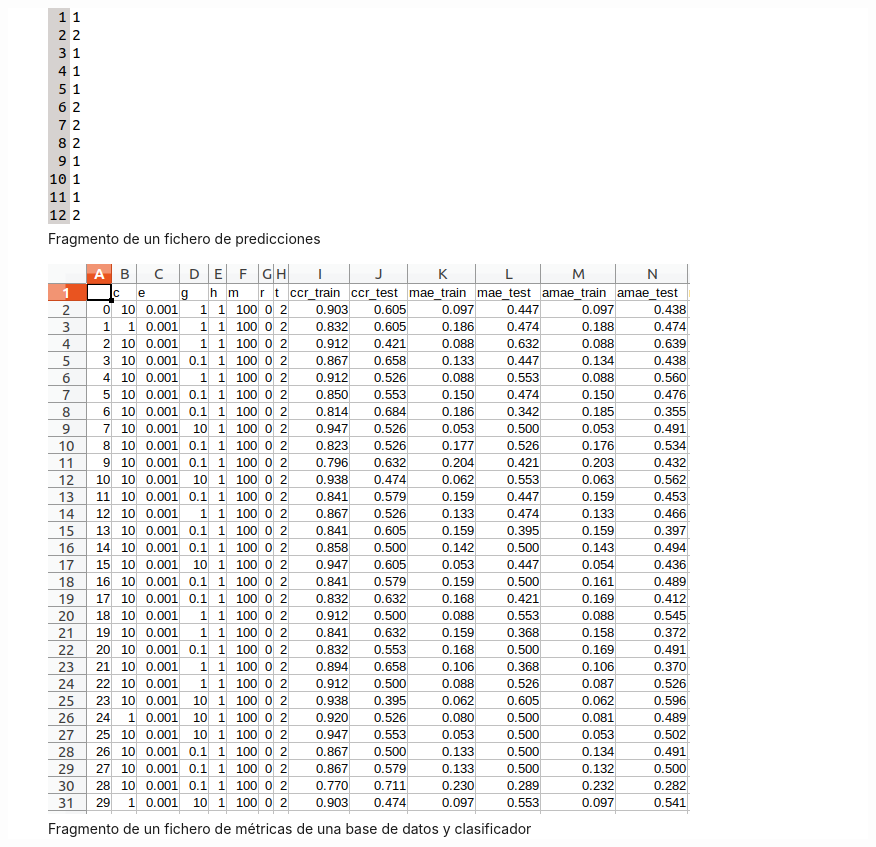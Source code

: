 <figure>
  <img src="images/predictions_format.png">
  <figcaption>Fragmento de un fichero de predicciones</figcaption>
</figure>

<figure>
  <img src="images/file_data_classifier_format.png">
  <figcaption>Fragmento de un fichero de métricas de una base de datos y clasificador</figcaption>
</figure>

<figure>